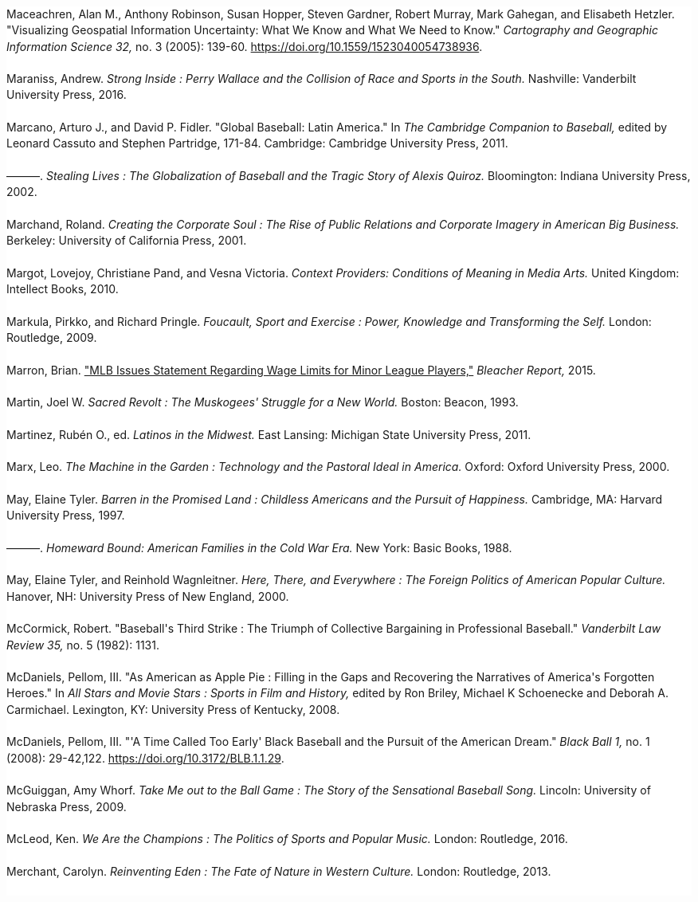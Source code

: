 Maceachren, Alan M., Anthony Robinson, Susan Hopper, Steven Gardner, Robert Murray, Mark Gahegan, and Elisabeth Hetzler. "Visualizing Geospatial Information Uncertainty: What We Know and What We Need to Know." *Cartography and Geographic Information Science 32,* no. 3 (2005): 139-60. https://doi.org/10.1559/1523040054738936.
<br></br>
Maraniss, Andrew. *Strong Inside : Perry Wallace and the Collision of Race and Sports in the South.* Nashville: Vanderbilt University Press, 2016.
<br></br>
Marcano, Arturo J., and David P. Fidler. "Global Baseball: Latin America." In *The Cambridge Companion to Baseball,* edited by Leonard Cassuto and Stephen Partridge, 171-84. Cambridge: Cambridge University Press, 2011.
<br></br>
———. *Stealing Lives : The Globalization of Baseball and the Tragic Story of Alexis Quiroz.* Bloomington: Indiana University Press, 2002.
<br></br>
Marchand, Roland. *Creating the Corporate Soul : The Rise of Public Relations and Corporate Imagery in American Big Business.* Berkeley: University of California Press, 2001.
<br></br>
Margot, Lovejoy, Christiane Pand, and Vesna Victoria. *Context Providers: Conditions of Meaning in Media Arts.* United Kingdom: Intellect Books, 2010.
<br></br>
Markula, Pirkko, and Richard Pringle. *Foucault, Sport and Exercise : Power, Knowledge and Transforming the Self.* London: Routledge, 2009.
<br></br>
Marron, Brian. ["MLB Issues Statement Regarding Wage Limits for Minor League Players,"](https://web.archive.org/web/20190228184305/https://bleacherreport.com/articles/2649469-mlb-issues-statement-regarding-wage-limits-for-minor-league-players) *Bleacher Report,* 2015.
<br></br>
Martin, Joel W. *Sacred Revolt : The Muskogees' Struggle for a New World.* Boston: Beacon, 1993.
<br></br>
Martinez, Rubén O., ed. *Latinos in the Midwest.* East Lansing: Michigan State University Press, 2011.
<br></br>
Marx, Leo. *The Machine in the Garden : Technology and the Pastoral Ideal in America.* Oxford: Oxford University Press, 2000.
<br></br>
May, Elaine Tyler. *Barren in the Promised Land : Childless Americans and the Pursuit of Happiness.* Cambridge, MA: Harvard University Press, 1997.
<br></br>
———. *Homeward Bound: American Families in the Cold War Era.* New York: Basic Books, 1988.
<br></br>
May, Elaine Tyler, and Reinhold Wagnleitner. *Here, There, and Everywhere : The Foreign Politics of American Popular Culture.* Hanover, NH: University Press of New England, 2000.
<br></br>
McCormick, Robert. "Baseball's Third Strike : The Triumph of Collective Bargaining in Professional Baseball." *Vanderbilt Law Review 35,* no. 5 (1982): 1131.
<br></br>
McDaniels, Pellom, III. "As American as Apple Pie : Filling in the Gaps and Recovering the Narratives of America's Forgotten Heroes." In *All Stars and Movie Stars : Sports in Film and History,* edited by Ron Briley, Michael K Schoenecke and Deborah A. Carmichael. Lexington, KY: University Press of Kentucky, 2008.
<br></br>
McDaniels, Pellom, III. "'A Time Called Too Early' Black Baseball and the Pursuit of the American Dream." *Black Ball 1,* no. 1 (2008): 29-42,122. https://doi.org/10.3172/BLB.1.1.29.
<br></br>
McGuiggan, Amy Whorf. *Take Me out to the Ball Game : The Story of the Sensational Baseball Song.* Lincoln: University of Nebraska Press, 2009.
<br></br>
McLeod, Ken. *We Are the Champions : The Politics of Sports and Popular Music.* London: Routledge, 2016.
<br></br>
Merchant, Carolyn. *Reinventing Eden : The Fate of Nature in Western Culture.* London: Routledge, 2013.
<br></br>